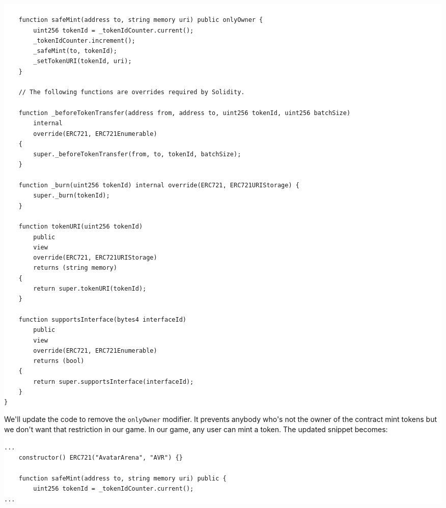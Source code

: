 ```solidity

	function safeMint(address to, string memory uri) public onlyOwner {
    	uint256 tokenId = _tokenIdCounter.current();
    	_tokenIdCounter.increment();
    	_safeMint(to, tokenId);
    	_setTokenURI(tokenId, uri);
	}

	// The following functions are overrides required by Solidity.

	function _beforeTokenTransfer(address from, address to, uint256 tokenId, uint256 batchSize)
    	internal
    	override(ERC721, ERC721Enumerable)
	{
    	super._beforeTokenTransfer(from, to, tokenId, batchSize);
	}

	function _burn(uint256 tokenId) internal override(ERC721, ERC721URIStorage) {
    	super._burn(tokenId);
	}

	function tokenURI(uint256 tokenId)
    	public
    	view
    	override(ERC721, ERC721URIStorage)
    	returns (string memory)
	{
    	return super.tokenURI(tokenId);
	}

	function supportsInterface(bytes4 interfaceId)
    	public
    	view
    	override(ERC721, ERC721Enumerable)
    	returns (bool)
	{
    	return super.supportsInterface(interfaceId);
	}
}
```

We'll update the code to remove the `onlyOwner` modifier. It prevents anybody who's not the owner of the contract mint tokens but we don't want that restriction in our game. In our game, any user can mint a token. The updated snippet becomes:

```solidity
...
	constructor() ERC721("AvatarArena", "AVR") {}

	function safeMint(address to, string memory uri) public {
    	uint256 tokenId = _tokenIdCounter.current();
...
```
